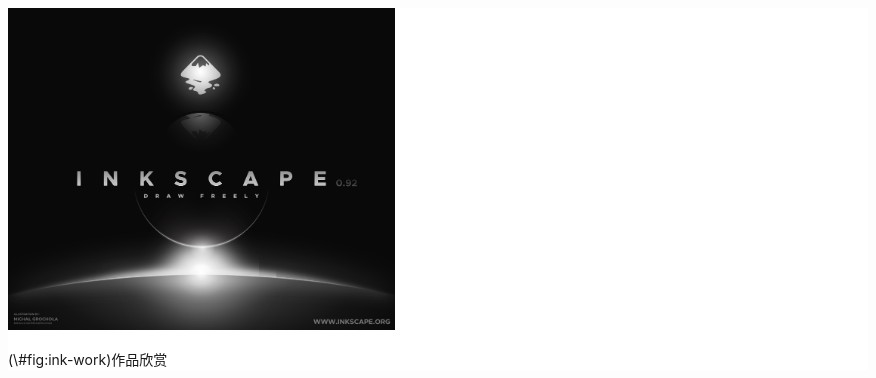 <img src="diagrams/space-ink.svg" alt="作品欣赏" width="45%" />
<p class="caption">(\#fig:ink-work)作品欣赏</p>
</div><div class="figure" style="text-align: center">